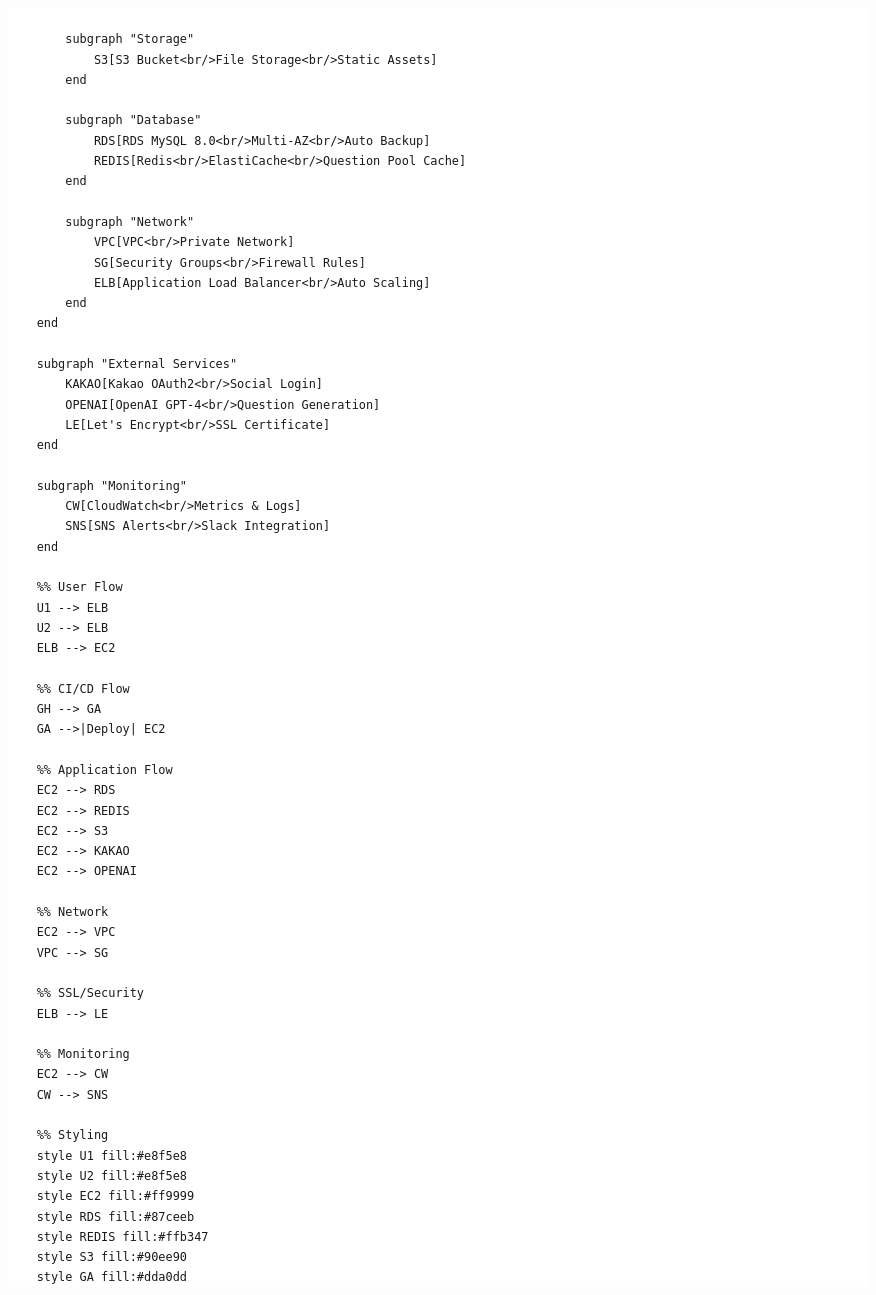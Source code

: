 ```mermaid
        
        subgraph "Storage"
            S3[S3 Bucket<br/>File Storage<br/>Static Assets]
        end
        
        subgraph "Database"
            RDS[RDS MySQL 8.0<br/>Multi-AZ<br/>Auto Backup]
            REDIS[Redis<br/>ElastiCache<br/>Question Pool Cache]
        end
        
        subgraph "Network"
            VPC[VPC<br/>Private Network]
            SG[Security Groups<br/>Firewall Rules]
            ELB[Application Load Balancer<br/>Auto Scaling]
        end
    end
    
    subgraph "External Services"
        KAKAO[Kakao OAuth2<br/>Social Login]
        OPENAI[OpenAI GPT-4<br/>Question Generation]
        LE[Let's Encrypt<br/>SSL Certificate]
    end
    
    subgraph "Monitoring"
        CW[CloudWatch<br/>Metrics & Logs]
        SNS[SNS Alerts<br/>Slack Integration]
    end
    
    %% User Flow
    U1 --> ELB
    U2 --> ELB
    ELB --> EC2
    
    %% CI/CD Flow  
    GH --> GA
    GA -->|Deploy| EC2
    
    %% Application Flow
    EC2 --> RDS
    EC2 --> REDIS
    EC2 --> S3
    EC2 --> KAKAO
    EC2 --> OPENAI
    
    %% Network
    EC2 --> VPC
    VPC --> SG
    
    %% SSL/Security
    ELB --> LE
    
    %% Monitoring
    EC2 --> CW
    CW --> SNS
    
    %% Styling
    style U1 fill:#e8f5e8
    style U2 fill:#e8f5e8
    style EC2 fill:#ff9999
    style RDS fill:#87ceeb
    style REDIS fill:#ffb347
    style S3 fill:#90ee90
    style GA fill:#dda0dd
```